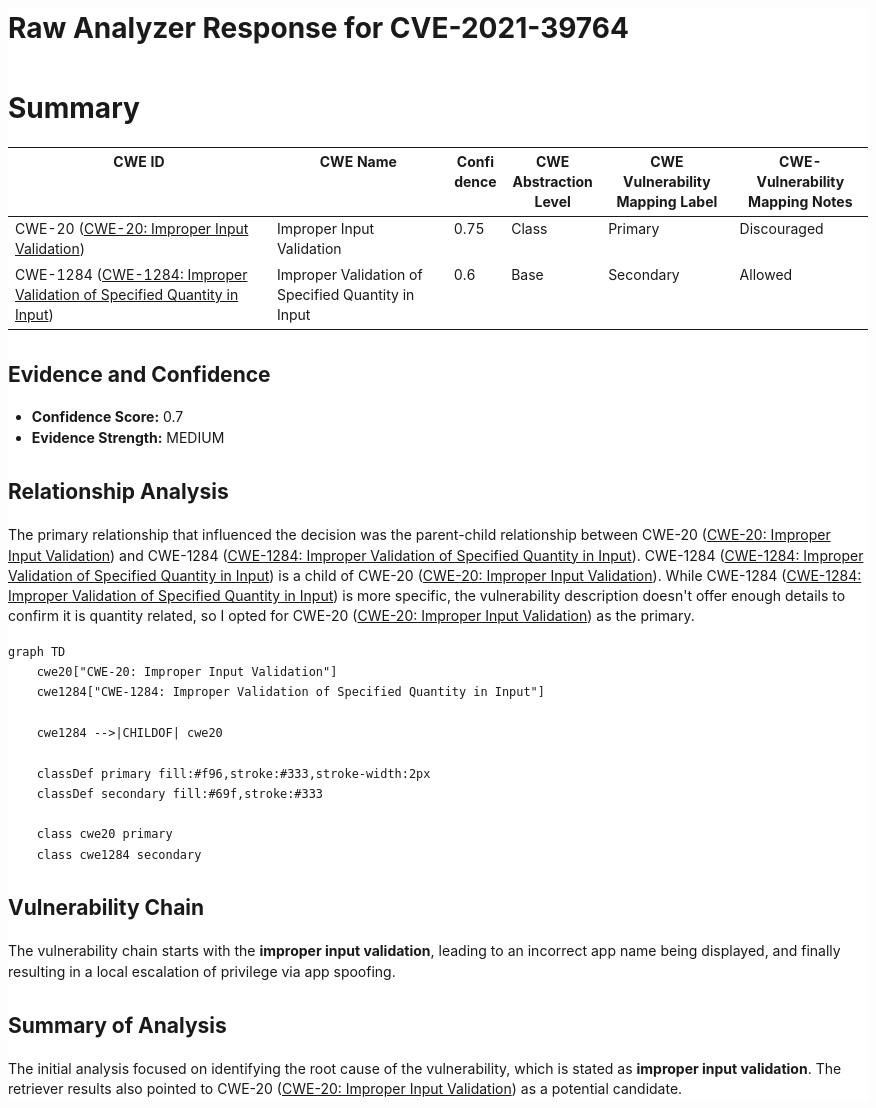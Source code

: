 # Raw Analyzer Response for CVE-2021-39764

# Summary
| CWE ID | CWE Name | Confidence | CWE Abstraction Level | CWE Vulnerability Mapping Label | CWE-Vulnerability Mapping Notes |
|---|---|---|---|---|---|
| CWE-20 ([CWE-20: Improper Input Validation](https://cwe.mitre.org/data/definitions/20.html)) | Improper Input Validation | 0.75 | Class | Primary | Discouraged |
| CWE-1284 ([CWE-1284: Improper Validation of Specified Quantity in Input](https://cwe.mitre.org/data/definitions/1284.html)) | Improper Validation of Specified Quantity in Input | 0.6 | Base | Secondary | Allowed |

## Evidence and Confidence

*   **Confidence Score:** 0.7
*   **Evidence Strength:** MEDIUM

## Relationship Analysis
The primary relationship that influenced the decision was the parent-child relationship between CWE-20 ([CWE-20: Improper Input Validation](https://cwe.mitre.org/data/definitions/20.html)) and CWE-1284 ([CWE-1284: Improper Validation of Specified Quantity in Input](https://cwe.mitre.org/data/definitions/1284.html)). CWE-1284 ([CWE-1284: Improper Validation of Specified Quantity in Input](https://cwe.mitre.org/data/definitions/1284.html)) is a child of CWE-20 ([CWE-20: Improper Input Validation](https://cwe.mitre.org/data/definitions/20.html)). While CWE-1284 ([CWE-1284: Improper Validation of Specified Quantity in Input](https://cwe.mitre.org/data/definitions/1284.html)) is more specific, the vulnerability description doesn't offer enough details to confirm it is quantity related, so I opted for CWE-20 ([CWE-20: Improper Input Validation](https://cwe.mitre.org/data/definitions/20.html)) as the primary.

```mermaid
graph TD
    cwe20["CWE-20: Improper Input Validation"]
    cwe1284["CWE-1284: Improper Validation of Specified Quantity in Input"]
    
    cwe1284 -->|CHILDOF| cwe20
    
    classDef primary fill:#f96,stroke:#333,stroke-width:2px
    classDef secondary fill:#69f,stroke:#333
    
    class cwe20 primary
    class cwe1284 secondary
```

## Vulnerability Chain
The vulnerability chain starts with the **improper input validation**, leading to an incorrect app name being displayed, and finally resulting in a local escalation of privilege via app spoofing.

## Summary of Analysis
The initial analysis focused on identifying the root cause of the vulnerability, which is stated as **improper input validation**. The retriever results also pointed to CWE-20 ([CWE-20: Improper Input Validation](https://cwe.mitre.org/data/definitions/20.html)) as a potential candidate.

